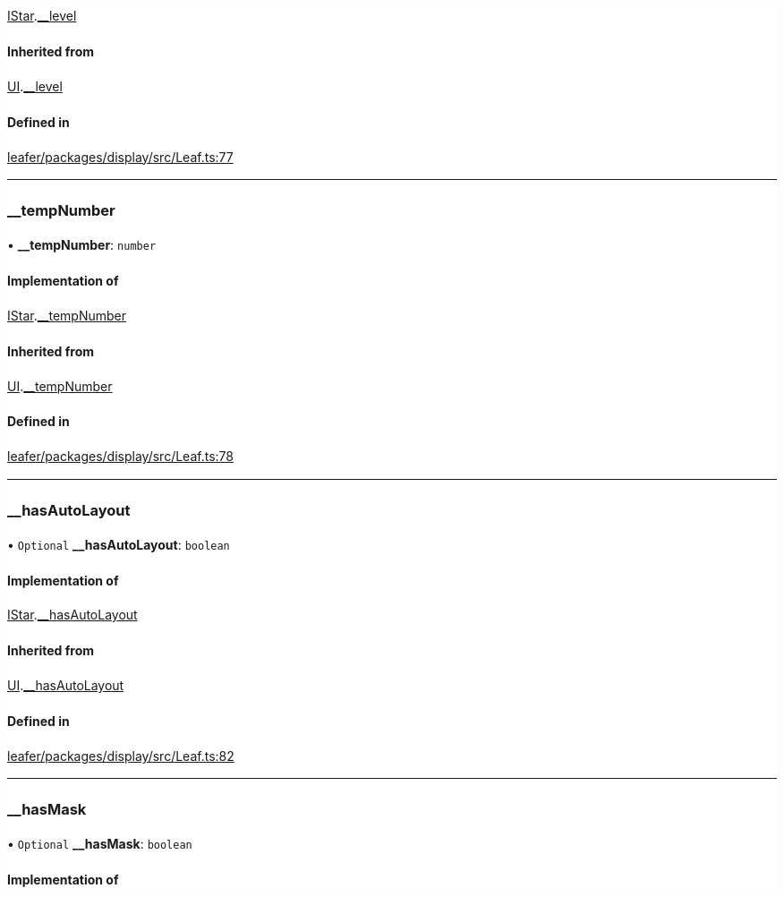 [IStar](../interfaces/IStar.md).[__level](../interfaces/IStar.md#__level)

#### Inherited from

[UI](UI.md).[__level](UI.md#__level)

#### Defined in

[leafer/packages/display/src/Leaf.ts:77](https://github.com/leaferjs/leafer/blob/a165a56/packages/display/src/Leaf.ts#L77)

___

### \_\_tempNumber

• **\_\_tempNumber**: `number`

#### Implementation of

[IStar](../interfaces/IStar.md).[__tempNumber](../interfaces/IStar.md#__tempnumber)

#### Inherited from

[UI](UI.md).[__tempNumber](UI.md#__tempnumber)

#### Defined in

[leafer/packages/display/src/Leaf.ts:78](https://github.com/leaferjs/leafer/blob/a165a56/packages/display/src/Leaf.ts#L78)

___

### \_\_hasAutoLayout

• `Optional` **\_\_hasAutoLayout**: `boolean`

#### Implementation of

[IStar](../interfaces/IStar.md).[__hasAutoLayout](../interfaces/IStar.md#__hasautolayout)

#### Inherited from

[UI](UI.md).[__hasAutoLayout](UI.md#__hasautolayout)

#### Defined in

[leafer/packages/display/src/Leaf.ts:82](https://github.com/leaferjs/leafer/blob/a165a56/packages/display/src/Leaf.ts#L82)

___

### \_\_hasMask

• `Optional` **\_\_hasMask**: `boolean`

#### Implementation of

